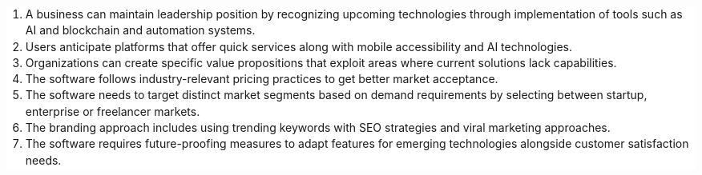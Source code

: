 1. A business can maintain leadership position by recognizing upcoming technologies through implementation of tools such as AI and blockchain and automation systems.
2. Users anticipate platforms that offer quick services along with mobile accessibility and AI technologies.
3. Organizations can create specific value propositions that exploit areas where current solutions lack capabilities.
4. The software follows industry-relevant pricing practices to get better market acceptance.
5. The software needs to target distinct market segments based on demand requirements by selecting between startup, enterprise or freelancer markets.
6. The branding approach includes using trending keywords with SEO strategies and viral marketing approaches.
7. The software requires future-proofing measures to adapt features for emerging technologies alongside customer satisfaction needs.